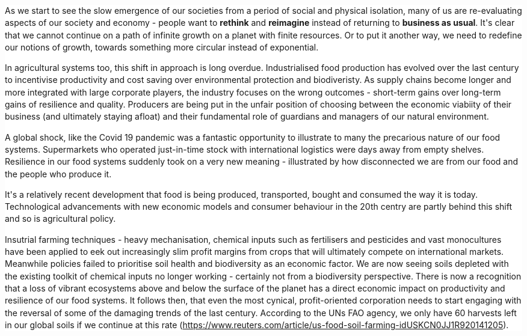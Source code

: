 As we start to see the slow emergence of our societies from a period of social and physical isolation, many of us are re-evaluating aspects of our society and economy - people want to **rethink** and **reimagine** instead of returning to **business as usual**. It's clear that we cannot continue on a path of infinite growth on a planet with finite resources. Or to put it another way, we need to redefine our notions of growth, towards something more circular instead of exponential.

In agricultural systems too, this shift in approach is long overdue. Industrialised food production has evolved over the last century to incentivise productivity and cost saving over environmental protection and biodiveristy. As supply chains become longer and more integrated with large corporate players, the industry focuses on the wrong outcomes - short-term gains over long-term gains of resilience and quality. Producers are being put in the unfair position of choosing between the economic viabiity of their business (and ultimately staying afloat) and their fundamental role of guardians and managers of our natural environment.

A global shock, like the Covid 19 pandemic was a fantastic opportunity to illustrate to many the precarious nature of our food systems. Supermarkets who operated just-in-time stock with international logistics were days away from empty shelves. Resilience in our food systems suddenly took on a very new meaning - illustrated by how disconnected we are from our food and the people who produce it.

It's a relatively recent development that food is being produced, transported, bought and consumed the way it is today. Technological advancements with new economic models and consumer behaviour in the 20th centry are partly behind this shift and so is agricultural policy.

Insutrial farming techniques - heavy mechanisation, chemical inputs such as fertilisers and pesticides and vast monocultures have been applied to eek out increasingly slim profit margins from crops that will ultimately compete on international markets. Meanwhile policies failed to prioritise soil health and biodiversity as an economic factor. We are now seeing soils depleted with the existing toolkit of chemical inputs no longer working - certainly not from a biodiversity perspective. There is now a recognition that a loss of vibrant ecosystems above and below the surface of the planet has a direct economic impact on productivity and resilience of our food systems. It follows then, that even the most cynical, profit-oriented corporation needs to start engaging with the reversal of some of the damaging trends of the last century. According to the UNs FAO agency, we only have 60 harvests left in our global soils if we continue at this rate (https://www.reuters.com/article/us-food-soil-farming-idUSKCN0JJ1R920141205).
